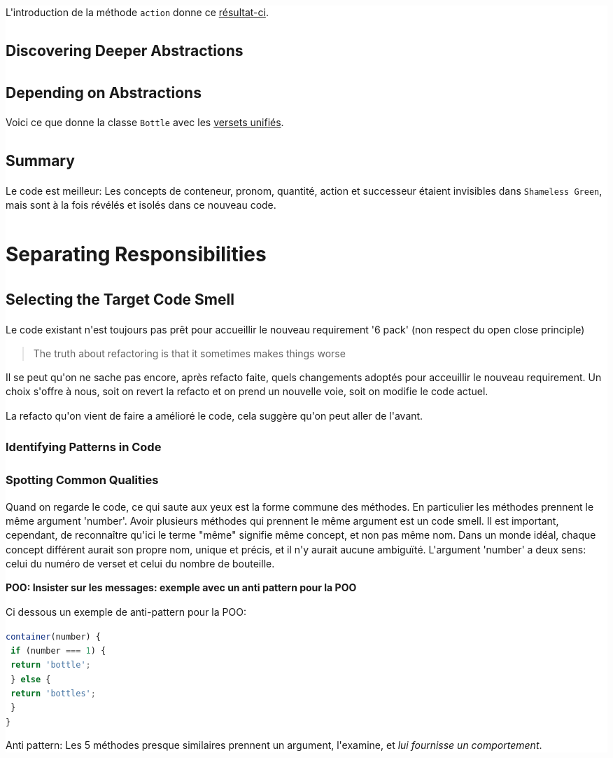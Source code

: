 L'introduction de la méthode `action` donne ce [résultat-ci](https://github.com/sandimetz/99bottles_js/blob/2.0-c4-flocking-350/lib/bottles.js#L14-L41).

## Discovering Deeper Abstractions

## Depending on Abstractions

Voici ce que donne la classe `Bottle` avec les [versets unifiés](https://github.com/sandimetz/99bottles_js/blob/2.0-c4-flocking-440/lib/bottles.js#L3-L70).

## Summary

Le code est meilleur: Les concepts de conteneur, pronom, quantité, action et successeur étaient invisibles dans `Shameless Green`, mais sont à la fois révélés et isolés dans ce nouveau code.

# Separating Responsibilities

## Selecting the Target Code Smell

Le code existant n'est toujours pas prêt pour accueillir le nouveau requirement '6 pack' (non respect du open close principle)

> The truth about refactoring is that it sometimes makes things worse

Il se peut qu'on ne sache pas encore, après refacto faite, quels changements adoptés pour acceuillir le nouveau requirement.
Un choix s'offre à nous, soit on revert la refacto et on prend un nouvelle voie, soit on modifie le code actuel.

La refacto qu'on vient de faire a amélioré le code, cela suggère qu'on peut aller de l'avant.

### Identifying Patterns in Code

### Spotting Common Qualities

Quand on regarde le code, ce qui saute aux yeux est la forme commune des méthodes.
En particulier les méthodes prennent le même argument 'number'. Avoir plusieurs méthodes qui prennent le même argument est un code smell. Il est important, cependant, de reconnaître qu'ici le terme "même" signifie même concept, et non pas même nom. 
Dans un monde idéal, chaque concept différent aurait son propre nom, unique et précis, et il n'y aurait aucune ambiguïté.
L'argument 'number' a deux sens: celui du  numéro de verset et celui du nombre de bouteille.

**POO: Insister sur les messages: exemple avec un anti pattern pour la POO**

Ci dessous un exemple de anti-pattern pour la POO:
```js
container(number) {
 if (number === 1) {
 return 'bottle';
 } else {
 return 'bottles';
 }
}
```
Anti pattern: Les 5 méthodes presque similaires prennent un argument, l'examine, et _lui fournisse un comportement_.
